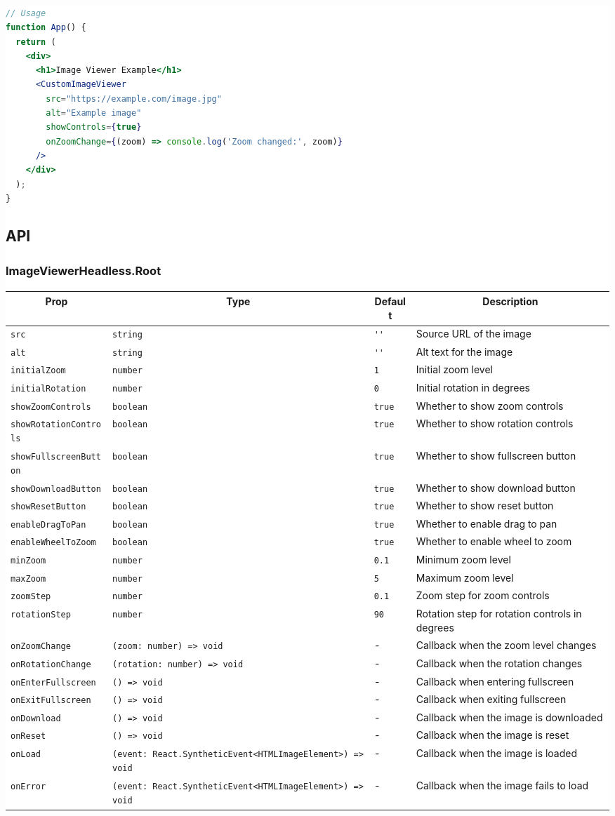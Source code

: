 ```jsx
// Usage
function App() {
  return (
    <div>
      <h1>Image Viewer Example</h1>
      <CustomImageViewer
        src="https://example.com/image.jpg"
        alt="Example image"
        showControls={true}
        onZoomChange={(zoom) => console.log('Zoom changed:', zoom)}
      />
    </div>
  );
}
```

## API

### ImageViewerHeadless.Root

| Prop | Type | Default | Description |
|------|------|---------|-------------|
| `src` | `string` | `''` | Source URL of the image |
| `alt` | `string` | `''` | Alt text for the image |
| `initialZoom` | `number` | `1` | Initial zoom level |
| `initialRotation` | `number` | `0` | Initial rotation in degrees |
| `showZoomControls` | `boolean` | `true` | Whether to show zoom controls |
| `showRotationControls` | `boolean` | `true` | Whether to show rotation controls |
| `showFullscreenButton` | `boolean` | `true` | Whether to show fullscreen button |
| `showDownloadButton` | `boolean` | `true` | Whether to show download button |
| `showResetButton` | `boolean` | `true` | Whether to show reset button |
| `enableDragToPan` | `boolean` | `true` | Whether to enable drag to pan |
| `enableWheelToZoom` | `boolean` | `true` | Whether to enable wheel to zoom |
| `minZoom` | `number` | `0.1` | Minimum zoom level |
| `maxZoom` | `number` | `5` | Maximum zoom level |
| `zoomStep` | `number` | `0.1` | Zoom step for zoom controls |
| `rotationStep` | `number` | `90` | Rotation step for rotation controls in degrees |
| `onZoomChange` | `(zoom: number) => void` | - | Callback when the zoom level changes |
| `onRotationChange` | `(rotation: number) => void` | - | Callback when the rotation changes |
| `onEnterFullscreen` | `() => void` | - | Callback when entering fullscreen |
| `onExitFullscreen` | `() => void` | - | Callback when exiting fullscreen |
| `onDownload` | `() => void` | - | Callback when the image is downloaded |
| `onReset` | `() => void` | - | Callback when the image is reset |
| `onLoad` | `(event: React.SyntheticEvent<HTMLImageElement>) => void` | - | Callback when the image is loaded |
| `onError` | `(event: React.SyntheticEvent<HTMLImageElement>) => void` | - | Callback when the image fails to load |
